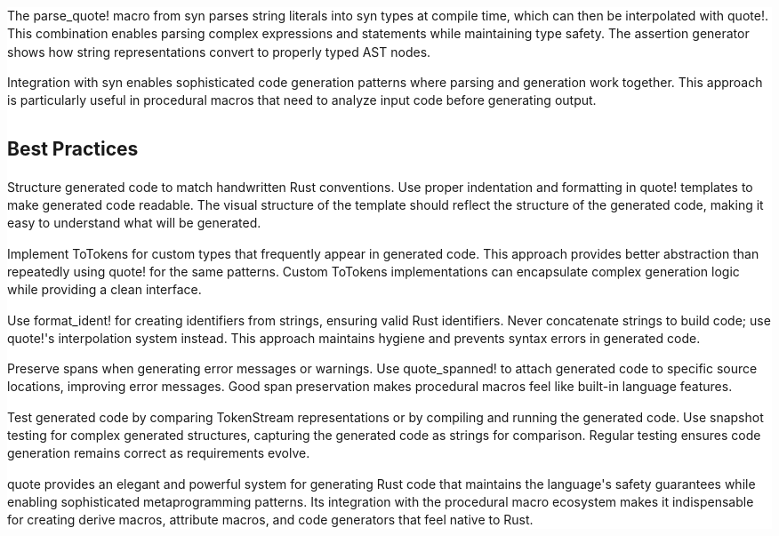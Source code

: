 The parse_quote! macro from syn parses string literals into syn types at compile time, which can then be interpolated with quote!. This combination enables parsing complex expressions and statements while maintaining type safety. The assertion generator shows how string representations convert to properly typed AST nodes.

Integration with syn enables sophisticated code generation patterns where parsing and generation work together. This approach is particularly useful in procedural macros that need to analyze input code before generating output.

## Best Practices

Structure generated code to match handwritten Rust conventions. Use proper indentation and formatting in quote! templates to make generated code readable. The visual structure of the template should reflect the structure of the generated code, making it easy to understand what will be generated.

Implement ToTokens for custom types that frequently appear in generated code. This approach provides better abstraction than repeatedly using quote! for the same patterns. Custom ToTokens implementations can encapsulate complex generation logic while providing a clean interface.

Use format_ident! for creating identifiers from strings, ensuring valid Rust identifiers. Never concatenate strings to build code; use quote!'s interpolation system instead. This approach maintains hygiene and prevents syntax errors in generated code.

Preserve spans when generating error messages or warnings. Use quote_spanned! to attach generated code to specific source locations, improving error messages. Good span preservation makes procedural macros feel like built-in language features.

Test generated code by comparing TokenStream representations or by compiling and running the generated code. Use snapshot testing for complex generated structures, capturing the generated code as strings for comparison. Regular testing ensures code generation remains correct as requirements evolve.

quote provides an elegant and powerful system for generating Rust code that maintains the language's safety guarantees while enabling sophisticated metaprogramming patterns. Its integration with the procedural macro ecosystem makes it indispensable for creating derive macros, attribute macros, and code generators that feel native to Rust.
